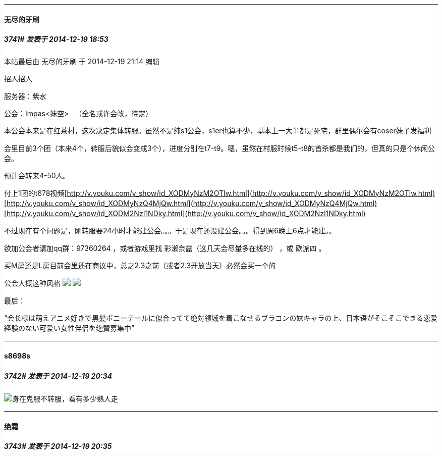 
-----

####  无尽的牙刷  
##### 3741#       发表于 2014-12-19 18:53


 本帖最后由 无尽的牙刷 于 2014-12-19 21:14 编辑 

招人招人


服务器：紫水

公会：Impas&lt;妹空&gt;   （全名或许会改，待定）

本公会本来是在红茶村，这次决定集体转服。虽然不是纯s1公会，s1er也算不少，基本上一大半都是死宅，群里偶尔会有coser妹子发福利

会里目前3个团（本来4个，转服后貌似会变成3个），进度分别在t7-t9。嗯，虽然在村服时候t5-t8的首杀都是我们的，但真的只是个休闲公会。

预计会转来4-50人。

付上1团的t678视频[http://v.youku.com/v_show/id_XODMyNzM2OTIw.html](http://v.youku.com/v_show/id_XODMyNzM2OTIw.html)
[http://v.youku.com/v_show/id_XODMyNzQ4MjQw.html](http://v.youku.com/v_show/id_XODMyNzQ4MjQw.html)
[http://v.youku.com/v_show/id_XODM2NzI1NDky.html](http://v.youku.com/v_show/id_XODM2NzI1NDky.html)


不过现在有个问题是，刚转服要24小时才能建公会。。。于是现在还没建公会。。。得到周6晚上6点才能建。。

欲加公会者请加qq群：97360264 ，或者游戏里找 彩濑奈露（这几天会尽量多在线的） ，或 欧派四 。


买M房还是L房目前会里还在商议中，总之2.3之前（或者2.3开放当天）必然会买一个的


公会大概这种风格
<img src="http://i1250.photobucket.com/albums/hh535/ganyj8/ffxiv_20141219_180033.jpg" referrerpolicy="no-referrer">
<img src="http://i1250.photobucket.com/albums/hh535/ganyj8/QQ622A56FE20141219184459.jpg" referrerpolicy="no-referrer">


最后：

“会长様は萌えアニメ好きで黒髪ポニーテールに似合ってて绝対领域を着こなせるブラコンの妹キャラの上、日本语がそこそこできる恋爱経験のない可爱い女性伴侣を绝賛募集中”


-----

####  s8698s  
##### 3742#       发表于 2014-12-19 20:34


<img src="https://static.saraba1st.com/image/smiley/face/172.gif" referrerpolicy="no-referrer">身在鬼服不转服，看有多少熟人走


-----

####  绝霜  
##### 3743#       发表于 2014-12-19 20:35


